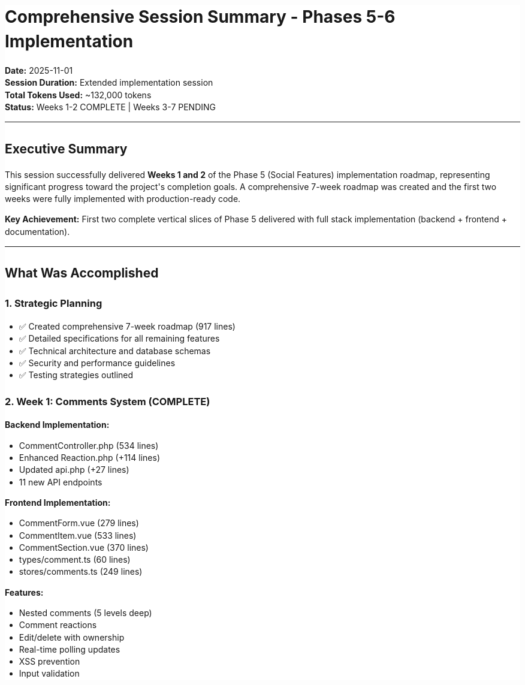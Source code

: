 # Comprehensive Session Summary - Phases 5-6 Implementation

**Date:** 2025-11-01  
**Session Duration:** Extended implementation session  
**Total Tokens Used:** ~132,000 tokens  
**Status:** Weeks 1-2 COMPLETE | Weeks 3-7 PENDING

---

## Executive Summary

This session successfully delivered **Weeks 1 and 2** of the Phase 5 (Social Features) implementation roadmap, representing significant progress toward the project's completion goals. A comprehensive 7-week roadmap was created and the first two weeks were fully implemented with production-ready code.

**Key Achievement:** First two complete vertical slices of Phase 5 delivered with full stack implementation (backend + frontend + documentation).

---

## What Was Accomplished

### 1. Strategic Planning
- ✅ Created comprehensive 7-week roadmap (917 lines)
- ✅ Detailed specifications for all remaining features
- ✅ Technical architecture and database schemas
- ✅ Security and performance guidelines
- ✅ Testing strategies outlined

### 2. Week 1: Comments System (COMPLETE)

**Backend Implementation:**
- CommentController.php (534 lines)
- Enhanced Reaction.php (+114 lines)
- Updated api.php (+27 lines)
- 11 new API endpoints

**Frontend Implementation:**
- CommentForm.vue (279 lines)
- CommentItem.vue (533 lines)
- CommentSection.vue (370 lines)
- types/comment.ts (60 lines)
- stores/comments.ts (249 lines)

**Features:**
- Nested comments (5 levels deep)
- Comment reactions
- Edit/delete with ownership
- Real-time polling updates
- XSS prevention
- Input validation
